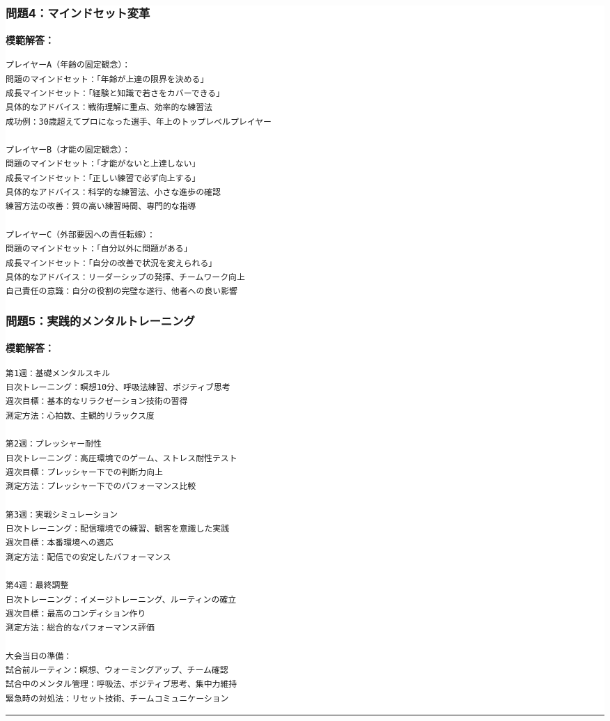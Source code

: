 ### 問題4：マインドセット変革

**模範解答：**

```
プレイヤーA（年齢の固定観念）：
問題のマインドセット：「年齢が上達の限界を決める」
成長マインドセット：「経験と知識で若さをカバーできる」
具体的なアドバイス：戦術理解に重点、効率的な練習法
成功例：30歳超えてプロになった選手、年上のトップレベルプレイヤー

プレイヤーB（才能の固定観念）：
問題のマインドセット：「才能がないと上達しない」
成長マインドセット：「正しい練習で必ず向上する」
具体的なアドバイス：科学的な練習法、小さな進歩の確認
練習方法の改善：質の高い練習時間、専門的な指導

プレイヤーC（外部要因への責任転嫁）：
問題のマインドセット：「自分以外に問題がある」
成長マインドセット：「自分の改善で状況を変えられる」
具体的なアドバイス：リーダーシップの発揮、チームワーク向上
自己責任の意識：自分の役割の完璧な遂行、他者への良い影響
```

### 問題5：実践的メンタルトレーニング

**模範解答：**

```
第1週：基礎メンタルスキル
日次トレーニング：瞑想10分、呼吸法練習、ポジティブ思考
週次目標：基本的なリラクゼーション技術の習得
測定方法：心拍数、主観的リラックス度

第2週：プレッシャー耐性
日次トレーニング：高圧環境でのゲーム、ストレス耐性テスト
週次目標：プレッシャー下での判断力向上
測定方法：プレッシャー下でのパフォーマンス比較

第3週：実戦シミュレーション
日次トレーニング：配信環境での練習、観客を意識した実践
週次目標：本番環境への適応
測定方法：配信での安定したパフォーマンス

第4週：最終調整
日次トレーニング：イメージトレーニング、ルーティンの確立
週次目標：最高のコンディション作り
測定方法：総合的なパフォーマンス評価

大会当日の準備：
試合前ルーティン：瞑想、ウォーミングアップ、チーム確認
試合中のメンタル管理：呼吸法、ポジティブ思考、集中力維持
緊急時の対処法：リセット技術、チームコミュニケーション
```

---